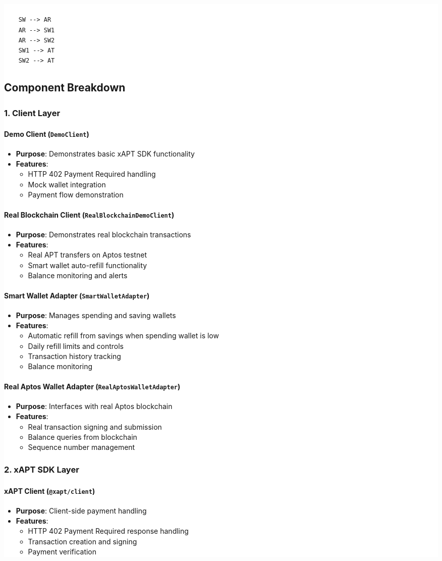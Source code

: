 ```mermaid
    
    SW --> AR
    AR --> SW1
    AR --> SW2
    SW1 --> AT
    SW2 --> AT
```

## Component Breakdown

### 1. Client Layer

#### Demo Client (`DemoClient`)
- **Purpose**: Demonstrates basic xAPT SDK functionality
- **Features**: 
  - HTTP 402 Payment Required handling
  - Mock wallet integration
  - Payment flow demonstration

#### Real Blockchain Client (`RealBlockchainDemoClient`)
- **Purpose**: Demonstrates real blockchain transactions
- **Features**:
  - Real APT transfers on Aptos testnet
  - Smart wallet auto-refill functionality
  - Balance monitoring and alerts

#### Smart Wallet Adapter (`SmartWalletAdapter`)
- **Purpose**: Manages spending and saving wallets
- **Features**:
  - Automatic refill from savings when spending wallet is low
  - Daily refill limits and controls
  - Transaction history tracking
  - Balance monitoring

#### Real Aptos Wallet Adapter (`RealAptosWalletAdapter`)
- **Purpose**: Interfaces with real Aptos blockchain
- **Features**:
  - Real transaction signing and submission
  - Balance queries from blockchain
  - Sequence number management

### 2. xAPT SDK Layer

#### xAPT Client (`@xapt/client`)
- **Purpose**: Client-side payment handling
- **Features**:
  - HTTP 402 Payment Required response handling
  - Transaction creation and signing
  - Payment verification
